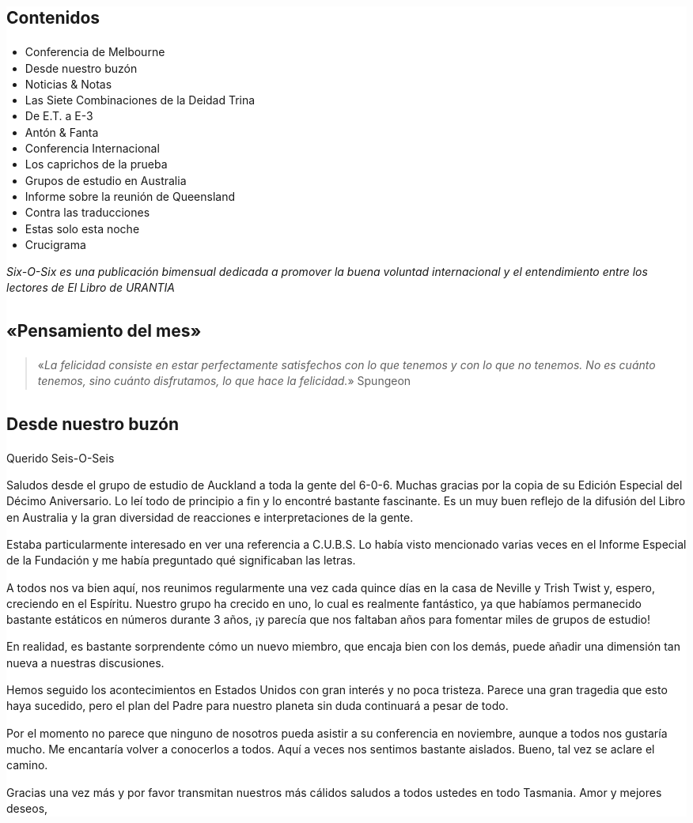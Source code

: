 ## Contenidos

- Conferencia de Melbourne
- Desde nuestro buzón
- Noticias \& Notas
- Las Siete Combinaciones de la Deidad Trina
- De E.T. a E-3
- Antón \& Fanta
- Conferencia Internacional
- Los caprichos de la prueba
- Grupos de estudio en Australia
- Informe sobre la reunión de Queensland
- Contra las traducciones
- Estas solo esta noche
- Crucigrama

_Six-O-Six es una publicación bimensual dedicada a promover la buena voluntad internacional y el entendimiento entre los lectores de El Libro de URANTIA_

## «Pensamiento del mes»

> «_La felicidad consiste en estar perfectamente satisfechos con lo que tenemos y con lo que no tenemos. No es cuánto tenemos, sino cuánto disfrutamos, lo que hace la felicidad._» Spungeon

## Desde nuestro buzón

Querido Seis-O-Seis

Saludos desde el grupo de estudio de Auckland a toda la gente del 6-0-6. Muchas gracias por la copia de su Edición Especial del Décimo Aniversario. Lo leí todo de principio a fin y lo encontré bastante fascinante. Es un muy buen reflejo de la difusión del Libro en Australia y la gran diversidad de reacciones e interpretaciones de la gente.

Estaba particularmente interesado en ver una referencia a C.U.B.S. Lo había visto mencionado varias veces en el Informe Especial de la Fundación y me había preguntado qué significaban las letras.

A todos nos va bien aquí, nos reunimos regularmente una vez cada quince días en la casa de Neville y Trish Twist y, espero, creciendo en el Espíritu. Nuestro grupo ha crecido en uno, lo cual es realmente fantástico, ya que habíamos permanecido bastante estáticos en números durante 3 años, ¡y parecía que nos faltaban años para fomentar miles de grupos de estudio!

En realidad, es bastante sorprendente cómo un nuevo miembro, que encaja bien con los demás, puede añadir una dimensión tan nueva a nuestras discusiones.

Hemos seguido los acontecimientos en Estados Unidos con gran interés y no poca tristeza. Parece una gran tragedia que esto haya sucedido, pero el plan del Padre para nuestro planeta sin duda continuará a pesar de todo.

Por el momento no parece que ninguno de nosotros pueda asistir a su conferencia en noviembre, aunque a todos nos gustaría mucho. Me encantaría volver a conocerlos a todos. Aquí a veces nos sentimos bastante aislados. Bueno, tal vez se aclare el camino.

Gracias una vez más y por favor transmitan nuestros más cálidos saludos a todos ustedes en todo Tasmania. Amor y mejores deseos,
